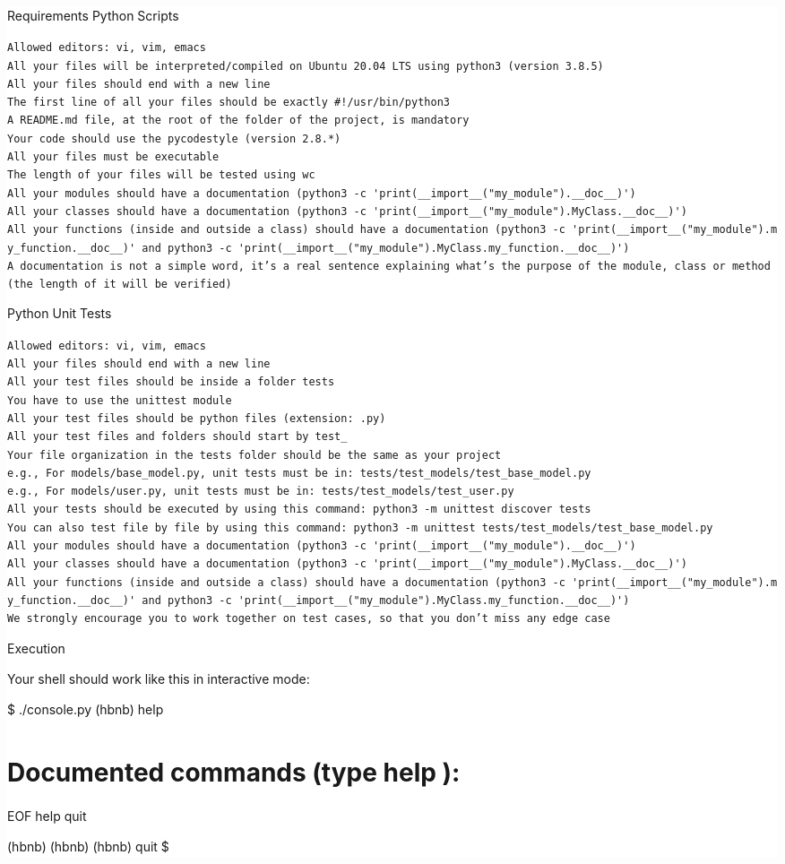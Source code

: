 
Requirements
Python Scripts

    Allowed editors: vi, vim, emacs
    All your files will be interpreted/compiled on Ubuntu 20.04 LTS using python3 (version 3.8.5)
    All your files should end with a new line
    The first line of all your files should be exactly #!/usr/bin/python3
    A README.md file, at the root of the folder of the project, is mandatory
    Your code should use the pycodestyle (version 2.8.*)
    All your files must be executable
    The length of your files will be tested using wc
    All your modules should have a documentation (python3 -c 'print(__import__("my_module").__doc__)')
    All your classes should have a documentation (python3 -c 'print(__import__("my_module").MyClass.__doc__)')
    All your functions (inside and outside a class) should have a documentation (python3 -c 'print(__import__("my_module").my_function.__doc__)' and python3 -c 'print(__import__("my_module").MyClass.my_function.__doc__)')
    A documentation is not a simple word, it’s a real sentence explaining what’s the purpose of the module, class or method (the length of it will be verified)

Python Unit Tests

    Allowed editors: vi, vim, emacs
    All your files should end with a new line
    All your test files should be inside a folder tests
    You have to use the unittest module
    All your test files should be python files (extension: .py)
    All your test files and folders should start by test_
    Your file organization in the tests folder should be the same as your project
    e.g., For models/base_model.py, unit tests must be in: tests/test_models/test_base_model.py
    e.g., For models/user.py, unit tests must be in: tests/test_models/test_user.py
    All your tests should be executed by using this command: python3 -m unittest discover tests
    You can also test file by file by using this command: python3 -m unittest tests/test_models/test_base_model.py
    All your modules should have a documentation (python3 -c 'print(__import__("my_module").__doc__)')
    All your classes should have a documentation (python3 -c 'print(__import__("my_module").MyClass.__doc__)')
    All your functions (inside and outside a class) should have a documentation (python3 -c 'print(__import__("my_module").my_function.__doc__)' and python3 -c 'print(__import__("my_module").MyClass.my_function.__doc__)')
    We strongly encourage you to work together on test cases, so that you don’t miss any edge case

Execution

Your shell should work like this in interactive mode:

$ ./console.py
(hbnb) help

Documented commands (type help <topic>):
========================================
EOF  help  quit

(hbnb) 
(hbnb) 
(hbnb) quit
$
